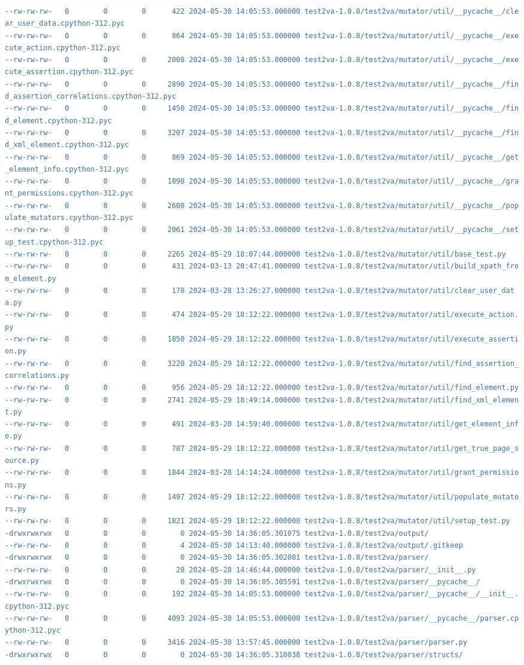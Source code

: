 ```diff
--rw-rw-rw-   0        0        0      422 2024-05-30 14:05:53.000000 test2va-1.0.8/test2va/mutator/util/__pycache__/clear_user_data.cpython-312.pyc
--rw-rw-rw-   0        0        0      864 2024-05-30 14:05:53.000000 test2va-1.0.8/test2va/mutator/util/__pycache__/execute_action.cpython-312.pyc
--rw-rw-rw-   0        0        0     2008 2024-05-30 14:05:53.000000 test2va-1.0.8/test2va/mutator/util/__pycache__/execute_assertion.cpython-312.pyc
--rw-rw-rw-   0        0        0     2890 2024-05-30 14:05:53.000000 test2va-1.0.8/test2va/mutator/util/__pycache__/find_assertion_correlations.cpython-312.pyc
--rw-rw-rw-   0        0        0     1450 2024-05-30 14:05:53.000000 test2va-1.0.8/test2va/mutator/util/__pycache__/find_element.cpython-312.pyc
--rw-rw-rw-   0        0        0     3207 2024-05-30 14:05:53.000000 test2va-1.0.8/test2va/mutator/util/__pycache__/find_xml_element.cpython-312.pyc
--rw-rw-rw-   0        0        0      869 2024-05-30 14:05:53.000000 test2va-1.0.8/test2va/mutator/util/__pycache__/get_element_info.cpython-312.pyc
--rw-rw-rw-   0        0        0     1898 2024-05-30 14:05:53.000000 test2va-1.0.8/test2va/mutator/util/__pycache__/grant_permissions.cpython-312.pyc
--rw-rw-rw-   0        0        0     2608 2024-05-30 14:05:53.000000 test2va-1.0.8/test2va/mutator/util/__pycache__/populate_mutators.cpython-312.pyc
--rw-rw-rw-   0        0        0     2061 2024-05-30 14:05:53.000000 test2va-1.0.8/test2va/mutator/util/__pycache__/setup_test.cpython-312.pyc
--rw-rw-rw-   0        0        0     2265 2024-05-29 18:07:44.000000 test2va-1.0.8/test2va/mutator/util/base_test.py
--rw-rw-rw-   0        0        0      431 2024-03-13 20:47:41.000000 test2va-1.0.8/test2va/mutator/util/build_xpath_from_element.py
--rw-rw-rw-   0        0        0      178 2024-03-28 13:26:27.000000 test2va-1.0.8/test2va/mutator/util/clear_user_data.py
--rw-rw-rw-   0        0        0      474 2024-05-29 18:12:22.000000 test2va-1.0.8/test2va/mutator/util/execute_action.py
--rw-rw-rw-   0        0        0     1850 2024-05-29 18:12:22.000000 test2va-1.0.8/test2va/mutator/util/execute_assertion.py
--rw-rw-rw-   0        0        0     3220 2024-05-29 18:12:22.000000 test2va-1.0.8/test2va/mutator/util/find_assertion_correlations.py
--rw-rw-rw-   0        0        0      956 2024-05-29 18:12:22.000000 test2va-1.0.8/test2va/mutator/util/find_element.py
--rw-rw-rw-   0        0        0     2741 2024-05-29 18:49:14.000000 test2va-1.0.8/test2va/mutator/util/find_xml_element.py
--rw-rw-rw-   0        0        0      491 2024-03-20 14:59:40.000000 test2va-1.0.8/test2va/mutator/util/get_element_info.py
--rw-rw-rw-   0        0        0      787 2024-05-29 18:12:22.000000 test2va-1.0.8/test2va/mutator/util/get_true_page_source.py
--rw-rw-rw-   0        0        0     1844 2024-03-28 14:14:24.000000 test2va-1.0.8/test2va/mutator/util/grant_permissions.py
--rw-rw-rw-   0        0        0     1497 2024-05-29 18:12:22.000000 test2va-1.0.8/test2va/mutator/util/populate_mutators.py
--rw-rw-rw-   0        0        0     1821 2024-05-29 18:12:22.000000 test2va-1.0.8/test2va/mutator/util/setup_test.py
-drwxrwxrwx   0        0        0        0 2024-05-30 14:36:05.301075 test2va-1.0.8/test2va/output/
--rw-rw-rw-   0        0        0        4 2024-05-30 14:13:40.000000 test2va-1.0.8/test2va/output/.gitkeep
-drwxrwxrwx   0        0        0        0 2024-05-30 14:36:05.302081 test2va-1.0.8/test2va/parser/
--rw-rw-rw-   0        0        0       28 2024-05-28 14:46:44.000000 test2va-1.0.8/test2va/parser/__init__.py
-drwxrwxrwx   0        0        0        0 2024-05-30 14:36:05.305591 test2va-1.0.8/test2va/parser/__pycache__/
--rw-rw-rw-   0        0        0      192 2024-05-30 14:05:53.000000 test2va-1.0.8/test2va/parser/__pycache__/__init__.cpython-312.pyc
--rw-rw-rw-   0        0        0     4093 2024-05-30 14:05:53.000000 test2va-1.0.8/test2va/parser/__pycache__/parser.cpython-312.pyc
--rw-rw-rw-   0        0        0     3416 2024-05-30 13:57:45.000000 test2va-1.0.8/test2va/parser/parser.py
-drwxrwxrwx   0        0        0        0 2024-05-30 14:36:05.310838 test2va-1.0.8/test2va/parser/structs/
```